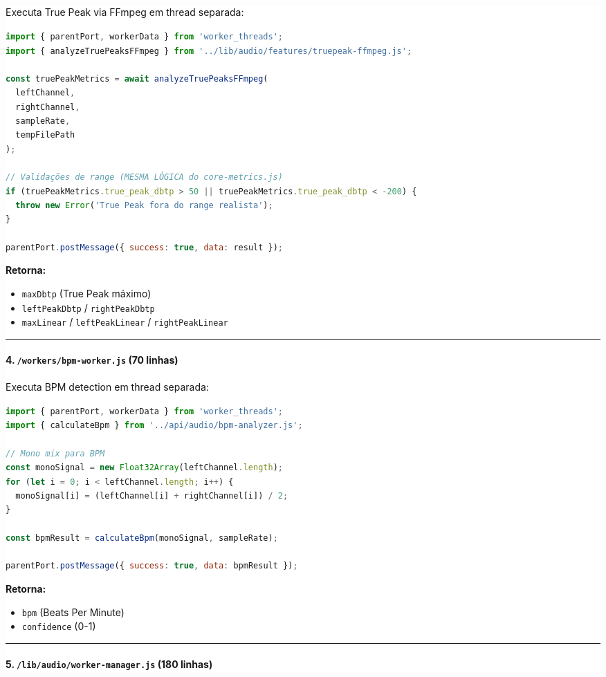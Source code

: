 Executa True Peak via FFmpeg em thread separada:

```javascript
import { parentPort, workerData } from 'worker_threads';
import { analyzeTruePeaksFFmpeg } from '../lib/audio/features/truepeak-ffmpeg.js';

const truePeakMetrics = await analyzeTruePeaksFFmpeg(
  leftChannel,
  rightChannel,
  sampleRate,
  tempFilePath
);

// Validações de range (MESMA LÓGICA do core-metrics.js)
if (truePeakMetrics.true_peak_dbtp > 50 || truePeakMetrics.true_peak_dbtp < -200) {
  throw new Error('True Peak fora do range realista');
}

parentPort.postMessage({ success: true, data: result });
```

**Retorna:**
- `maxDbtp` (True Peak máximo)
- `leftPeakDbtp` / `rightPeakDbtp`
- `maxLinear` / `leftPeakLinear` / `rightPeakLinear`

---

#### 4. `/workers/bpm-worker.js` (70 linhas)

Executa BPM detection em thread separada:

```javascript
import { parentPort, workerData } from 'worker_threads';
import { calculateBpm } from '../api/audio/bpm-analyzer.js';

// Mono mix para BPM
const monoSignal = new Float32Array(leftChannel.length);
for (let i = 0; i < leftChannel.length; i++) {
  monoSignal[i] = (leftChannel[i] + rightChannel[i]) / 2;
}

const bpmResult = calculateBpm(monoSignal, sampleRate);

parentPort.postMessage({ success: true, data: bpmResult });
```

**Retorna:**
- `bpm` (Beats Per Minute)
- `confidence` (0-1)

---

#### 5. `/lib/audio/worker-manager.js` (180 linhas)
